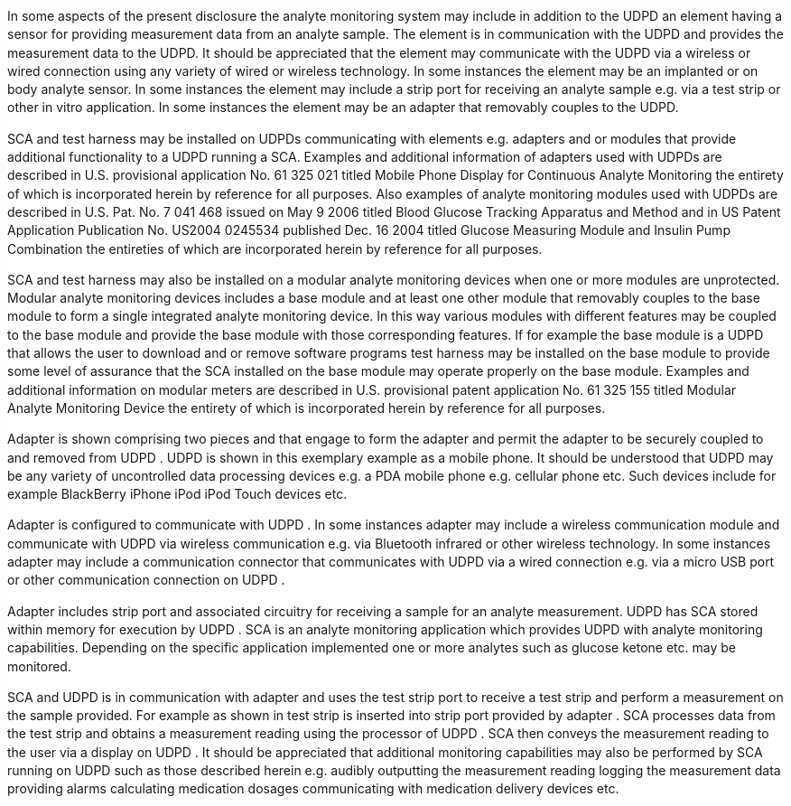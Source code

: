 In some aspects of the present disclosure the analyte monitoring system may include in addition to the UDPD an element having a sensor for providing measurement data from an analyte sample. The element is in communication with the UDPD and provides the measurement data to the UDPD. It should be appreciated that the element may communicate with the UDPD via a wireless or wired connection using any variety of wired or wireless technology. In some instances the element may be an implanted or on body analyte sensor. In some instances the element may include a strip port for receiving an analyte sample e.g. via a test strip or other in vitro application. In some instances the element may be an adapter that removably couples to the UDPD.

SCA and test harness may be installed on UDPDs communicating with elements e.g. adapters and or modules that provide additional functionality to a UDPD running a SCA. Examples and additional information of adapters used with UDPDs are described in U.S. provisional application No. 61 325 021 titled Mobile Phone Display for Continuous Analyte Monitoring the entirety of which is incorporated herein by reference for all purposes. Also examples of analyte monitoring modules used with UDPDs are described in U.S. Pat. No. 7 041 468 issued on May 9 2006 titled Blood Glucose Tracking Apparatus and Method and in US Patent Application Publication No. US2004 0245534 published Dec. 16 2004 titled Glucose Measuring Module and Insulin Pump Combination the entireties of which are incorporated herein by reference for all purposes.

SCA and test harness may also be installed on a modular analyte monitoring devices when one or more modules are unprotected. Modular analyte monitoring devices includes a base module and at least one other module that removably couples to the base module to form a single integrated analyte monitoring device. In this way various modules with different features may be coupled to the base module and provide the base module with those corresponding features. If for example the base module is a UDPD that allows the user to download and or remove software programs test harness may be installed on the base module to provide some level of assurance that the SCA installed on the base module may operate properly on the base module. Examples and additional information on modular meters are described in U.S. provisional patent application No. 61 325 155 titled Modular Analyte Monitoring Device the entirety of which is incorporated herein by reference for all purposes.

Adapter is shown comprising two pieces and that engage to form the adapter and permit the adapter to be securely coupled to and removed from UDPD . UDPD is shown in this exemplary example as a mobile phone. It should be understood that UDPD may be any variety of uncontrolled data processing devices e.g. a PDA mobile phone e.g. cellular phone etc. Such devices include for example BlackBerry iPhone iPod iPod Touch devices etc.

Adapter is configured to communicate with UDPD . In some instances adapter may include a wireless communication module and communicate with UDPD via wireless communication e.g. via Bluetooth infrared or other wireless technology. In some instances adapter may include a communication connector that communicates with UDPD via a wired connection e.g. via a micro USB port or other communication connection on UDPD .

Adapter includes strip port and associated circuitry for receiving a sample for an analyte measurement. UDPD has SCA stored within memory for execution by UDPD . SCA is an analyte monitoring application which provides UDPD with analyte monitoring capabilities. Depending on the specific application implemented one or more analytes such as glucose ketone etc. may be monitored.

SCA and UDPD is in communication with adapter and uses the test strip port to receive a test strip and perform a measurement on the sample provided. For example as shown in test strip is inserted into strip port provided by adapter . SCA processes data from the test strip and obtains a measurement reading using the processor of UDPD . SCA then conveys the measurement reading to the user via a display on UDPD . It should be appreciated that additional monitoring capabilities may also be performed by SCA running on UDPD such as those described herein e.g. audibly outputting the measurement reading logging the measurement data providing alarms calculating medication dosages communicating with medication delivery devices etc.
